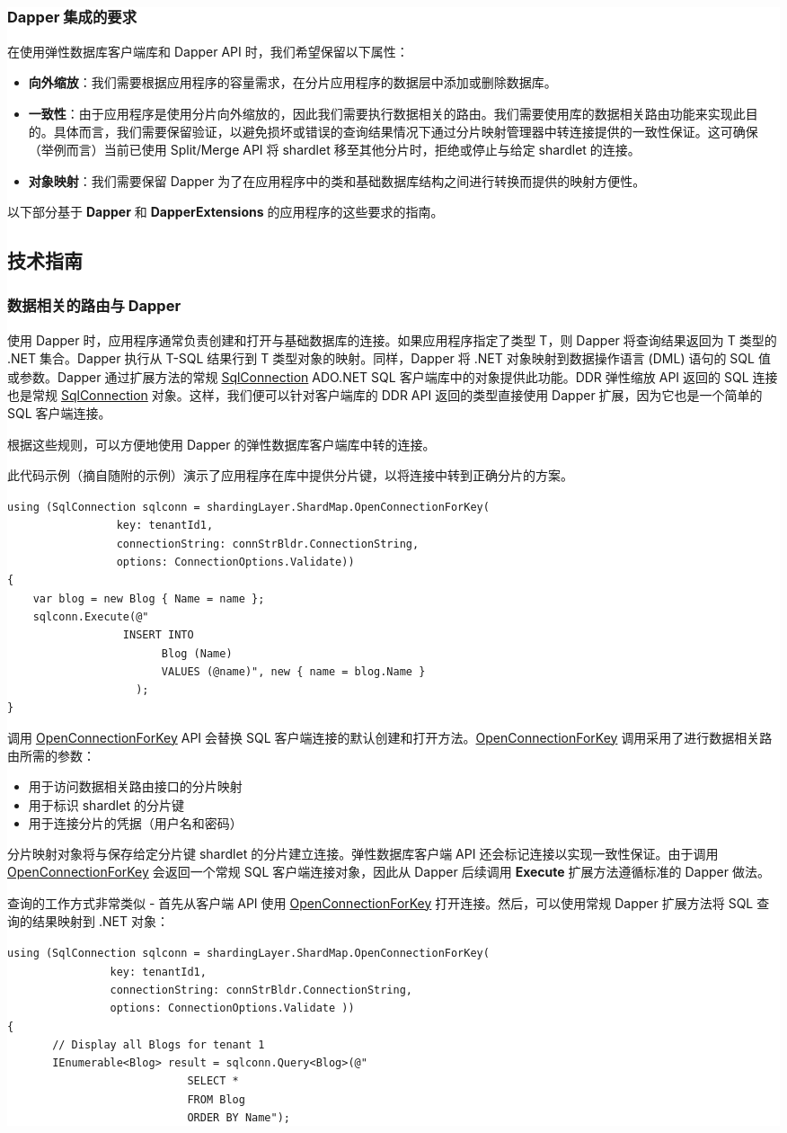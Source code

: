 ### Dapper 集成的要求

在使用弹性数据库客户端库和 Dapper API 时，我们希望保留以下属性：

* **向外缩放**：我们需要根据应用程序的容量需求，在分片应用程序的数据层中添加或删除数据库。

-    **一致性**：由于应用程序是使用分片向外缩放的，因此我们需要执行数据相关的路由。我们需要使用库的数据相关路由功能来实现此目的。具体而言，我们需要保留验证，以避免损坏或错误的查询结果情况下通过分片映射管理器中转连接提供的一致性保证。这可确保（举例而言）当前已使用 Split/Merge API 将 shardlet 移至其他分片时，拒绝或停止与给定 shardlet 的连接。

-    **对象映射**：我们需要保留 Dapper 为了在应用程序中的类和基础数据库结构之间进行转换而提供的映射方便性。

以下部分基于 **Dapper** 和 **DapperExtensions** 的应用程序的这些要求的指南。

## 技术指南
### 数据相关的路由与 Dapper 

使用 Dapper 时，应用程序通常负责创建和打开与基础数据库的连接。如果应用程序指定了类型 T，则 Dapper 将查询结果返回为 T 类型的 .NET 集合。Dapper 执行从 T-SQL 结果行到 T 类型对象的映射。同样，Dapper 将 .NET 对象映射到数据操作语言 (DML) 语句的 SQL 值或参数。Dapper 通过扩展方法的常规 [SqlConnection](http://msdn.microsoft.com/zh-cn/library/system.data.sqlclient.sqlconnection.aspx) ADO.NET SQL 客户端库中的对象提供此功能。DDR 弹性缩放 API 返回的 SQL 连接也是常规 [SqlConnection](http://msdn.microsoft.com/zh-cn/library/system.data.sqlclient.sqlconnection.aspx) 对象。这样，我们便可以针对客户端库的 DDR API 返回的类型直接使用 Dapper 扩展，因为它也是一个简单的 SQL 客户端连接。

根据这些规则，可以方便地使用 Dapper 的弹性数据库客户端库中转的连接。

此代码示例（摘自随附的示例）演示了应用程序在库中提供分片键，以将连接中转到正确分片的方案。

    using (SqlConnection sqlconn = shardingLayer.ShardMap.OpenConnectionForKey(
                     key: tenantId1, 
                     connectionString: connStrBldr.ConnectionString, 
                     options: ConnectionOptions.Validate))
    {
        var blog = new Blog { Name = name };
        sqlconn.Execute(@"
                      INSERT INTO
                            Blog (Name)
                            VALUES (@name)", new { name = blog.Name }
                        );
    }

调用 [OpenConnectionForKey](http://msdn.microsoft.com/zh-cn/library/azure/dn807226.aspx) API 会替换 SQL 客户端连接的默认创建和打开方法。[OpenConnectionForKey](http://msdn.microsoft.com/zh-cn/library/azure/dn807226.aspx) 调用采用了进行数据相关路由所需的参数：

-    用于访问数据相关路由接口的分片映射
-    用于标识 shardlet 的分片键
-    用于连接分片的凭据（用户名和密码）

分片映射对象将与保存给定分片键 shardlet 的分片建立连接。弹性数据库客户端 API 还会标记连接以实现一致性保证。由于调用 [OpenConnectionForKey](http://msdn.microsoft.com/zh-cn/library/azure/dn807226.aspx) 会返回一个常规 SQL 客户端连接对象，因此从 Dapper 后续调用 **Execute** 扩展方法遵循标准的 Dapper 做法。

查询的工作方式非常类似 - 首先从客户端 API 使用 [OpenConnectionForKey](http://msdn.microsoft.com/zh-cn/library/azure/dn807226.aspx) 打开连接。然后，可以使用常规 Dapper 扩展方法将 SQL 查询的结果映射到 .NET 对象：

    using (SqlConnection sqlconn = shardingLayer.ShardMap.OpenConnectionForKey(
                    key: tenantId1, 
                    connectionString: connStrBldr.ConnectionString, 
                    options: ConnectionOptions.Validate ))
    {    
           // Display all Blogs for tenant 1
           IEnumerable<Blog> result = sqlconn.Query<Blog>(@"
                                SELECT * 
                                FROM Blog
                                ORDER BY Name");
